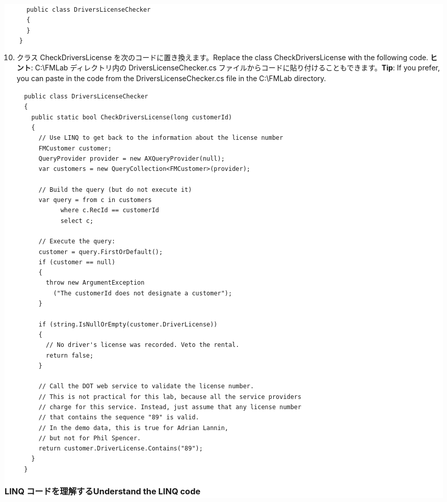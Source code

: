           public class DriversLicenseChecker
          {
          }
        }

10. <span data-ttu-id="70adc-179">クラス CheckDriversLicense を次のコードに置き換えます。</span><span class="sxs-lookup"><span data-stu-id="70adc-179">Replace the class CheckDriversLicense with the following code.</span></span> <span data-ttu-id="70adc-180">**ヒント**: C:\\FMLab ディレクトリ内の DriversLicenseChecker.cs ファイルからコードに貼り付けることもできます。</span><span class="sxs-lookup"><span data-stu-id="70adc-180">**Tip**: If you prefer, you can paste in the code from the DriversLicenseChecker.cs file in the C:\\FMLab directory.</span></span>

          public class DriversLicenseChecker
          {
            public static bool CheckDriversLicense(long customerId)
            {
              // Use LINQ to get back to the information about the license number
              FMCustomer customer;
              QueryProvider provider = new AXQueryProvider(null);
              var customers = new QueryCollection<FMCustomer>(provider);

              // Build the query (but do not execute it)
              var query = from c in customers 
                    where c.RecId == customerId 
                    select c;

              // Execute the query:
              customer = query.FirstOrDefault();
              if (customer == null)
              {
                throw new ArgumentException
                  ("The customerId does not designate a customer");
              }

              if (string.IsNullOrEmpty(customer.DriverLicense))
              {
                // No driver's license was recorded. Veto the rental.
                return false;
              }

              // Call the DOT web service to validate the license number.
              // This is not practical for this lab, because all the service providers
              // charge for this service. Instead, just assume that any license number
              // that contains the sequence "89" is valid.
              // In the demo data, this is true for Adrian Lannin,
              // but not for Phil Spencer.
              return customer.DriverLicense.Contains("89");
            }
          }

### <a name="understand-the-linq-code"></a><span data-ttu-id="70adc-181">LINQ コードを理解する</span><span class="sxs-lookup"><span data-stu-id="70adc-181">Understand the LINQ code</span></span>
